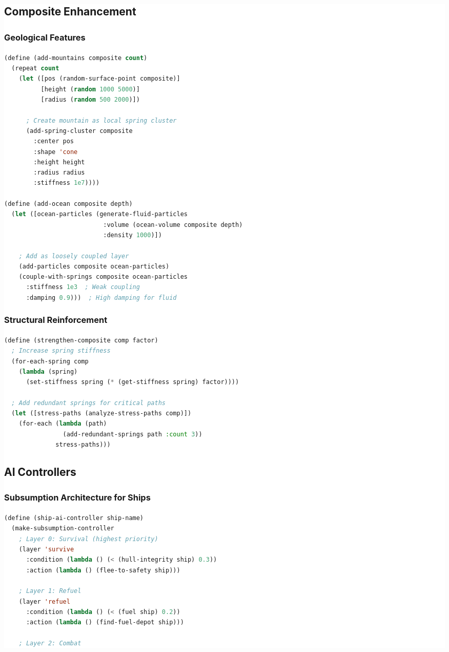 ## Composite Enhancement

### Geological Features
```lisp
(define (add-mountains composite count)
  (repeat count
    (let ([pos (random-surface-point composite)]
          [height (random 1000 5000)]
          [radius (random 500 2000)])
      
      ; Create mountain as local spring cluster
      (add-spring-cluster composite
        :center pos
        :shape 'cone
        :height height
        :radius radius
        :stiffness 1e7))))

(define (add-ocean composite depth)
  (let ([ocean-particles (generate-fluid-particles
                           :volume (ocean-volume composite depth)
                           :density 1000)])
    
    ; Add as loosely coupled layer
    (add-particles composite ocean-particles)
    (couple-with-springs composite ocean-particles
      :stiffness 1e3  ; Weak coupling
      :damping 0.9)))  ; High damping for fluid
```

### Structural Reinforcement
```lisp
(define (strengthen-composite comp factor)
  ; Increase spring stiffness
  (for-each-spring comp
    (lambda (spring)
      (set-stiffness spring (* (get-stiffness spring) factor))))
  
  ; Add redundant springs for critical paths
  (let ([stress-paths (analyze-stress-paths comp)])
    (for-each (lambda (path)
                (add-redundant-springs path :count 3))
              stress-paths)))
```

## AI Controllers

### Subsumption Architecture for Ships
```lisp
(define (ship-ai-controller ship-name)
  (make-subsumption-controller
    ; Layer 0: Survival (highest priority)
    (layer 'survive
      :condition (lambda () (< (hull-integrity ship) 0.3))
      :action (lambda () (flee-to-safety ship)))
    
    ; Layer 1: Refuel
    (layer 'refuel
      :condition (lambda () (< (fuel ship) 0.2))
      :action (lambda () (find-fuel-depot ship)))
    
    ; Layer 2: Combat
```